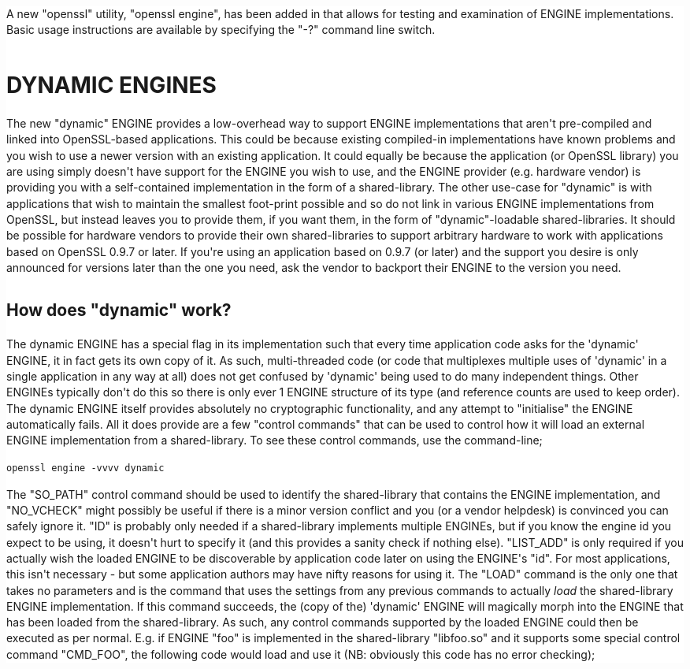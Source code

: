 A new "openssl" utility, "openssl engine", has been added in that allows
for testing and examination of ENGINE implementations. Basic usage
instructions are available by specifying the "-?" command line switch.

DYNAMIC ENGINES
===============

The new "dynamic" ENGINE provides a low-overhead way to support ENGINE
implementations that aren't pre-compiled and linked into OpenSSL-based
applications. This could be because existing compiled-in implementations
have known problems and you wish to use a newer version with an existing
application. It could equally be because the application (or OpenSSL
library) you are using simply doesn't have support for the ENGINE you
wish to use, and the ENGINE provider (e.g. hardware vendor) is providing
you with a self-contained implementation in the form of a shared-library.
The other use-case for "dynamic" is with applications that wish to
maintain the smallest foot-print possible and so do not link in various
ENGINE implementations from OpenSSL, but instead leaves you to provide
them, if you want them, in the form of "dynamic"-loadable
shared-libraries. It should be possible for hardware vendors to provide
their own shared-libraries to support arbitrary hardware to work with
applications based on OpenSSL 0.9.7 or later. If you're using an
application based on 0.9.7 (or later) and the support you desire is only
announced for versions later than the one you need, ask the vendor to
backport their ENGINE to the version you need.

How does "dynamic" work?
------------------------

The dynamic ENGINE has a special flag in its implementation such that
every time application code asks for the 'dynamic' ENGINE, it in fact
gets its own copy of it. As such, multi-threaded code (or code that
multiplexes multiple uses of 'dynamic' in a single application in any
way at all) does not get confused by 'dynamic' being used to do many
independent things. Other ENGINEs typically don't do this so there is
only ever 1 ENGINE structure of its type (and reference counts are used
to keep order). The dynamic ENGINE itself provides absolutely no
cryptographic functionality, and any attempt to "initialise" the ENGINE
automatically fails. All it does provide are a few "control commands"
that can be used to control how it will load an external ENGINE
implementation from a shared-library. To see these control commands,
use the command-line;

    openssl engine -vvvv dynamic

The "SO_PATH" control command should be used to identify the
shared-library that contains the ENGINE implementation, and "NO_VCHECK"
might possibly be useful if there is a minor version conflict and you
(or a vendor helpdesk) is convinced you can safely ignore it.
"ID" is probably only needed if a shared-library implements
multiple ENGINEs, but if you know the engine id you expect to be using,
it doesn't hurt to specify it (and this provides a sanity check if
nothing else). "LIST_ADD" is only required if you actually wish the
loaded ENGINE to be discoverable by application code later on using the
ENGINE's "id". For most applications, this isn't necessary - but some
application authors may have nifty reasons for using it. The "LOAD"
command is the only one that takes no parameters and is the command
that uses the settings from any previous commands to actually *load*
the shared-library ENGINE implementation. If this command succeeds, the
(copy of the) 'dynamic' ENGINE will magically morph into the ENGINE
that has been loaded from the shared-library. As such, any control
commands supported by the loaded ENGINE could then be executed as per
normal. E.g. if ENGINE "foo" is implemented in the shared-library
"libfoo.so" and it supports some special control command "CMD_FOO", the
following code would load and use it (NB: obviously this code has no
error checking);